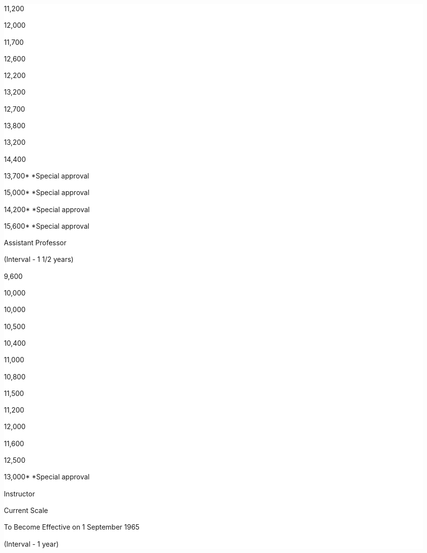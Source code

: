 11,200

12,000

11,700

12,600

12,200

13,200

12,700

13,800

13,200

14,400

13,700\* \*Special approval

15,000\* \*Special approval

14,200\* \*Special approval

15,600\* \*Special approval

Assistant Professor

(Interval - 1 1/2 years)

9,600

10,000

10,000

10,500

10,400

11,000

10,800

11,500

11,200

12,000

11,600

12,500

13,000\* \*Special approval

Instructor

Current Scale

To Become Effective on 1 September 1965

(Interval - 1 year)
